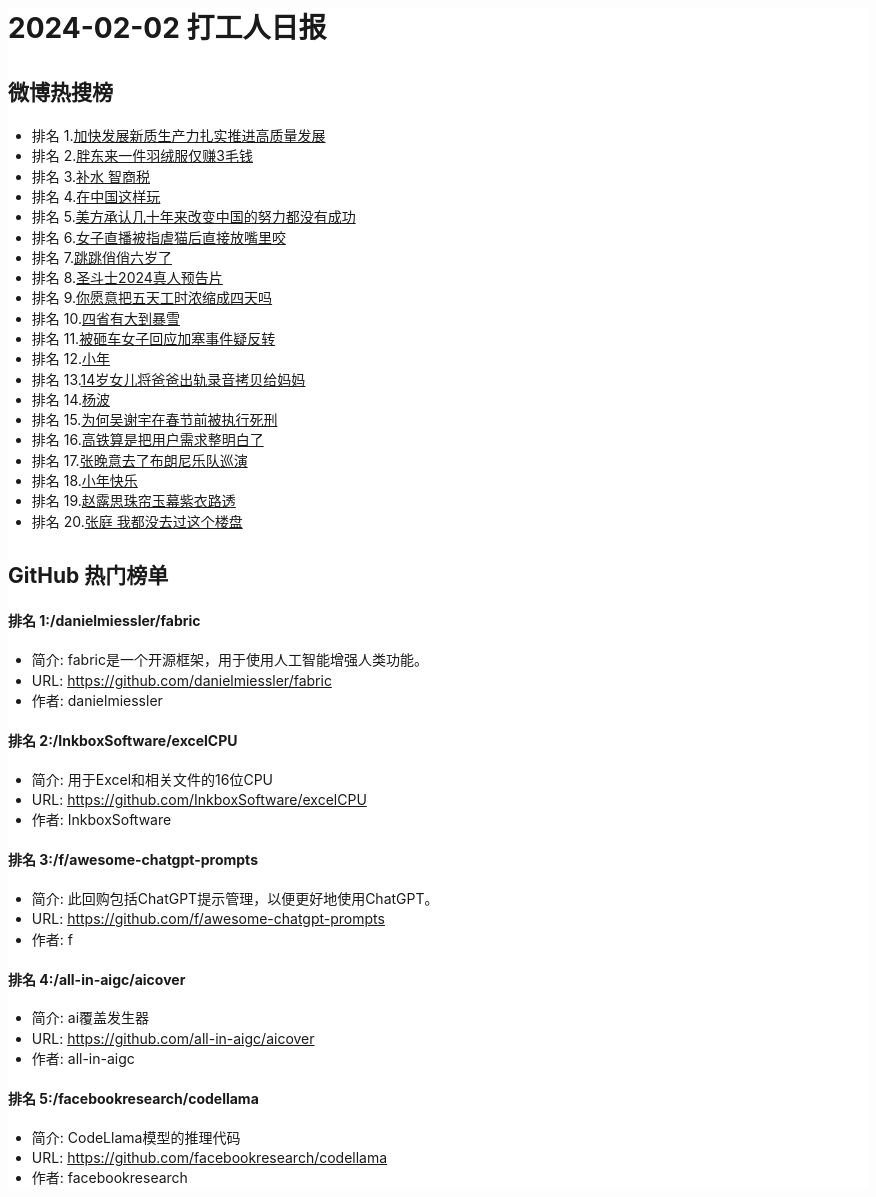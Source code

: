 # 2024-02-02 打工人日报


## 微博热搜榜

- 排名 1.[加快发展新质生产力扎实推进高质量发展](https://s.weibo.com/weibo?q=加快发展新质生产力扎实推进高质量发展)
- 排名 2.[胖东来一件羽绒服仅赚3毛钱](https://s.weibo.com/weibo?q=胖东来一件羽绒服仅赚3毛钱)
- 排名 3.[补水 智商税](https://s.weibo.com/weibo?q=补水智商税)
- 排名 4.[在中国这样玩](https://s.weibo.com/weibo?q=在中国这样玩)
- 排名 5.[美方承认几十年来改变中国的努力都没有成功](https://s.weibo.com/weibo?q=美方承认几十年来改变中国的努力都没有成功)
- 排名 6.[女子直播被指虐猫后直接放嘴里咬](https://s.weibo.com/weibo?q=女子直播被指虐猫后直接放嘴里咬)
- 排名 7.[跳跳俏俏六岁了](https://s.weibo.com/weibo?q=跳跳俏俏六岁了)
- 排名 8.[圣斗士2024真人预告片](https://s.weibo.com/weibo?q=圣斗士2024真人预告片)
- 排名 9.[你愿意把五天工时浓缩成四天吗](https://s.weibo.com/weibo?q=你愿意把五天工时浓缩成四天吗)
- 排名 10.[四省有大到暴雪](https://s.weibo.com/weibo?q=四省有大到暴雪)
- 排名 11.[被砸车女子回应加塞事件疑反转](https://s.weibo.com/weibo?q=被砸车女子回应加塞事件疑反转)
- 排名 12.[小年](https://s.weibo.com/weibo?q=小年)
- 排名 13.[14岁女儿将爸爸出轨录音拷贝给妈妈](https://s.weibo.com/weibo?q=14岁女儿将爸爸出轨录音拷贝给妈妈)
- 排名 14.[杨波](https://s.weibo.com/weibo?q=杨波)
- 排名 15.[为何吴谢宇在春节前被执行死刑](https://s.weibo.com/weibo?q=为何吴谢宇在春节前被执行死刑)
- 排名 16.[高铁算是把用户需求整明白了](https://s.weibo.com/weibo?q=高铁算是把用户需求整明白了)
- 排名 17.[张晚意去了布朗尼乐队巡演](https://s.weibo.com/weibo?q=张晚意去了布朗尼乐队巡演)
- 排名 18.[小年快乐](https://s.weibo.com/weibo?q=小年快乐)
- 排名 19.[赵露思珠帘玉幕紫衣路透](https://s.weibo.com/weibo?q=赵露思珠帘玉幕紫衣路透)
- 排名 20.[张庭 我都没去过这个楼盘](https://s.weibo.com/weibo?q=张庭我都没去过这个楼盘)
## GitHub 热门榜单

#### 排名 1:/danielmiessler/fabric
- 简介: fabric是一个开源框架，用于使用人工智能增强人类功能。
- URL: https://github.com/danielmiessler/fabric
- 作者: danielmiessler 

#### 排名 2:/InkboxSoftware/excelCPU
- 简介: 用于Excel和相关文件的16位CPU
- URL: https://github.com/InkboxSoftware/excelCPU
- 作者: InkboxSoftware 

#### 排名 3:/f/awesome-chatgpt-prompts
- 简介: 此回购包括ChatGPT提示管理，以便更好地使用ChatGPT。
- URL: https://github.com/f/awesome-chatgpt-prompts
- 作者: f 

#### 排名 4:/all-in-aigc/aicover
- 简介: ai覆盖发生器
- URL: https://github.com/all-in-aigc/aicover
- 作者: all-in-aigc 

#### 排名 5:/facebookresearch/codellama
- 简介: CodeLlama模型的推理代码
- URL: https://github.com/facebookresearch/codellama
- 作者: facebookresearch 
